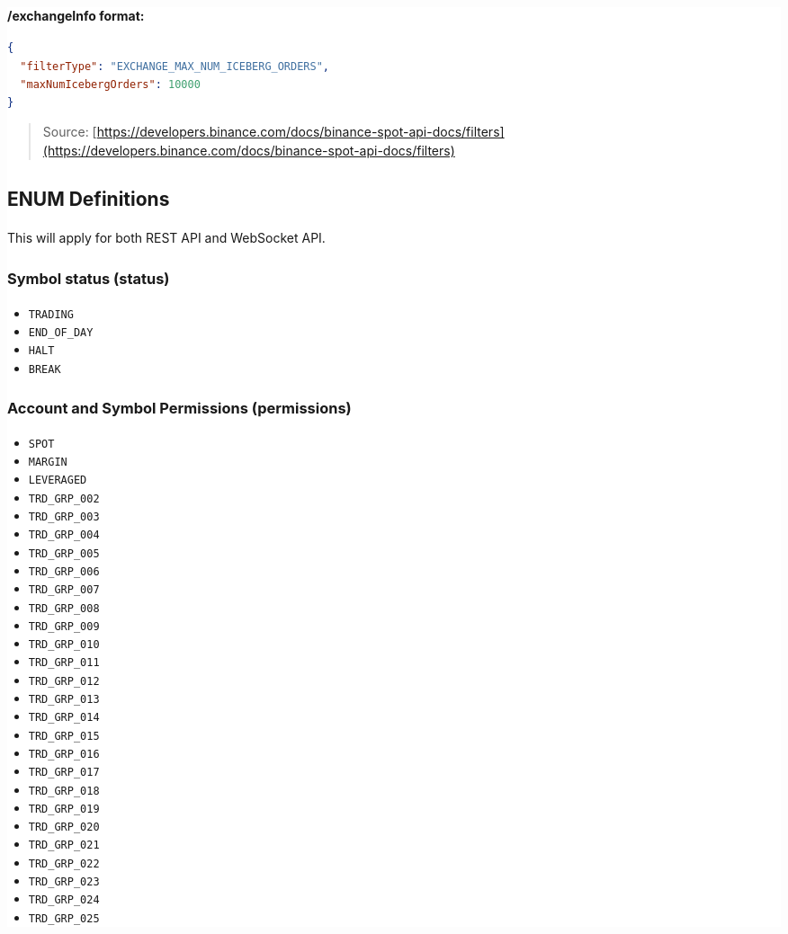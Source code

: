 **/exchangeInfo format:**

```json
{
  "filterType": "EXCHANGE_MAX_NUM_ICEBERG_ORDERS",
  "maxNumIcebergOrders": 10000
}
```

> Source:
> [https://developers.binance.com/docs/binance-spot-api-docs/filters](https://developers.binance.com/docs/binance-spot-api-docs/filters)

## ENUM Definitions

This will apply for both REST API and WebSocket API.

### Symbol status (status)

- `TRADING`
- `END_OF_DAY`
- `HALT`
- `BREAK`

### Account and Symbol Permissions (permissions)

- `SPOT`
- `MARGIN`
- `LEVERAGED`
- `TRD_GRP_002`
- `TRD_GRP_003`
- `TRD_GRP_004`
- `TRD_GRP_005`
- `TRD_GRP_006`
- `TRD_GRP_007`
- `TRD_GRP_008`
- `TRD_GRP_009`
- `TRD_GRP_010`
- `TRD_GRP_011`
- `TRD_GRP_012`
- `TRD_GRP_013`
- `TRD_GRP_014`
- `TRD_GRP_015`
- `TRD_GRP_016`
- `TRD_GRP_017`
- `TRD_GRP_018`
- `TRD_GRP_019`
- `TRD_GRP_020`
- `TRD_GRP_021`
- `TRD_GRP_022`
- `TRD_GRP_023`
- `TRD_GRP_024`
- `TRD_GRP_025`
